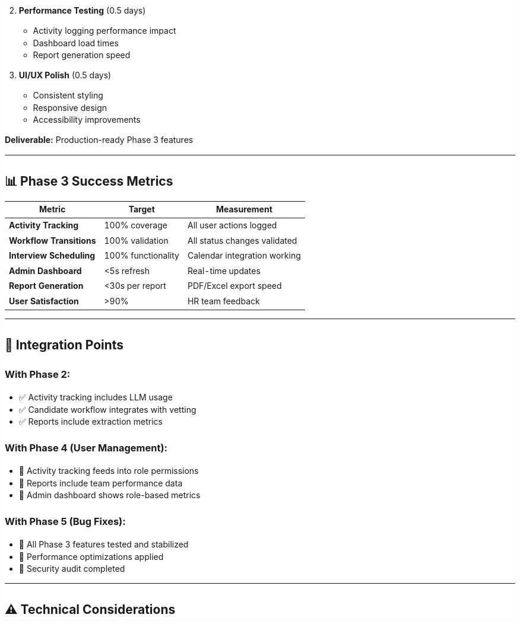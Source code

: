 2. **Performance Testing** (0.5 days)
   - Activity logging performance impact
   - Dashboard load times
   - Report generation speed

3. **UI/UX Polish** (0.5 days)
   - Consistent styling
   - Responsive design
   - Accessibility improvements

**Deliverable:** Production-ready Phase 3 features

---

## 📊 Phase 3 Success Metrics

| Metric | Target | Measurement |
|--------|--------|-------------|
| **Activity Tracking** | 100% coverage | All user actions logged |
| **Workflow Transitions** | 100% validation | All status changes validated |
| **Interview Scheduling** | 100% functionality | Calendar integration working |
| **Admin Dashboard** | <5s refresh | Real-time updates |
| **Report Generation** | <30s per report | PDF/Excel export speed |
| **User Satisfaction** | >90% | HR team feedback |

---

## 🔗 Integration Points

### **With Phase 2:**
- ✅ Activity tracking includes LLM usage
- ✅ Candidate workflow integrates with vetting
- ✅ Reports include extraction metrics

### **With Phase 4 (User Management):**
- 🔗 Activity tracking feeds into role permissions
- 🔗 Reports include team performance data
- 🔗 Admin dashboard shows role-based metrics

### **With Phase 5 (Bug Fixes):**
- 🔗 All Phase 3 features tested and stabilized
- 🔗 Performance optimizations applied
- 🔗 Security audit completed

---

## ⚠️ Technical Considerations
